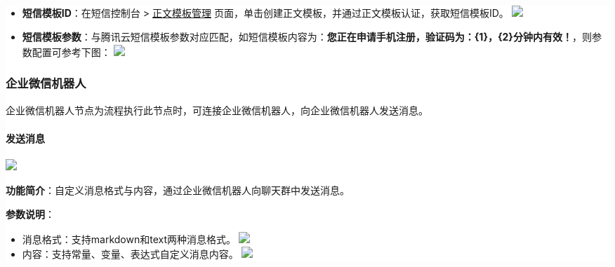    + **短信模板ID**：在短信控制台 > [正文模板管理](https://console.cloud.tencent.com/smsv2/csms-template) 页面，单击创建正文模板，并通过正文模板认证，获取短信模板ID。
    ![](https://qcloudimg.tencent-cloud.cn/raw/5571be70be921adf9e269ce5985ab288.png)

   + **短信模板参数**：与腾讯云短信模板参数对应匹配，如短信模板内容为：**您正在申请手机注册，验证码为：{1}，{2}分钟内有效！**，则参数配置可参考下图：
     ![](https://qcloudimg.tencent-cloud.cn/raw/5e917c83fbab39090f241220984a2ed0.png)

### 企业微信机器人

企业微信机器人节点为流程执行此节点时，可连接企业微信机器人，向企业微信机器人发送消息。

#### 发送消息

![](https://qcloudimg.tencent-cloud.cn/raw/74f61201d8aabc48697e147ab8ef12e5.png)

**功能简介**：自定义消息格式与内容，通过企业微信机器人向聊天群中发送消息。

**参数说明**：
   + 消息格式：支持markdown和text两种消息格式。
     ![](https://qcloudimg.tencent-cloud.cn/raw/c0c7732741a2fed2e75c245ce6bf1bf7.png)
   + 内容：支持常量、变量、表达式自定义消息内容。
     ![](https://qcloudimg.tencent-cloud.cn/raw/b654e91533f12e73494e997e42d8a6d3.png)





